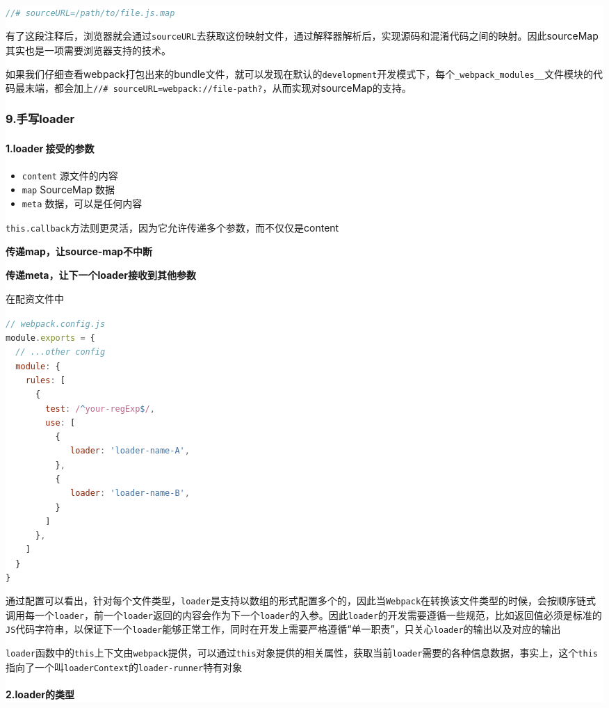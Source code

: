 ```js
//# sourceURL=/path/to/file.js.map
```

有了这段注释后，浏览器就会通过`sourceURL`去获取这份映射文件，通过解释器解析后，实现源码和混淆代码之间的映射。因此sourceMap其实也是一项需要浏览器支持的技术。

如果我们仔细查看webpack打包出来的bundle文件，就可以发现在默认的`development`开发模式下，每个`_webpack_modules__`文件模块的代码最末端，都会加上`//# sourceURL=webpack://file-path?`，从而实现对sourceMap的支持。



### 9.手写loader

#### 1.loader 接受的参数

-   `content` 源文件的内容
-   `map` SourceMap 数据
-   `meta` 数据，可以是任何内容

`this.callback`方法则更灵活，因为它允许传递多个参数，而不仅仅是content

**传递map，让source-map不中断**

**传递meta，让下一个loader接收到其他参数**

在配资文件中

```js
// webpack.config.js
module.exports = {
  // ...other config
  module: {
    rules: [
      {
        test: /^your-regExp$/,
        use: [
          {
             loader: 'loader-name-A',
          }, 
          {
             loader: 'loader-name-B',
          }
        ]
      },
    ]
  }
}
```

通过配置可以看出，针对每个文件类型，`loader`是支持以数组的形式配置多个的，因此当`Webpack`在转换该文件类型的时候，会按顺序链式调用每一个`loader`，前一个`loader`返回的内容会作为下一个`loader`的入参。因此`loader`的开发需要遵循一些规范，比如返回值必须是标准的`JS`代码字符串，以保证下一个`loader`能够正常工作，同时在开发上需要严格遵循“单一职责”，只关心`loader`的输出以及对应的输出

`loader`函数中的`this`上下文由`webpack`提供，可以通过`this`对象提供的相关属性，获取当前`loader`需要的各种信息数据，事实上，这个`this`指向了一个叫`loaderContext`的`loader-runner`特有对象

#### 2.loader的类型
